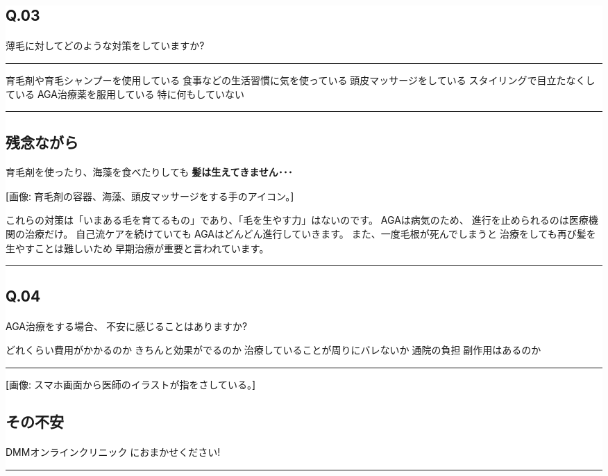 
## Q.03
薄毛に対してどのような対策をしていますか?

---

育毛剤や育毛シャンプーを使用している
食事などの生活習慣に気を使っている
頭皮マッサージをしている
スタイリングで目立たなくしている
AGA治療薬を服用している
特に何もしていない

---

## 残念ながら
育毛剤を使ったり、海藻を食べたりしても
**髪は生えてきません･･･**

[画像: 育毛剤の容器、海藻、頭皮マッサージをする手のアイコン。]

これらの対策は「いまある毛を育てるもの」であり、「毛を生やす力」はないのです。
AGAは病気のため、
進行を止められるのは医療機関の治療だけ。
自己流ケアを続けていても
AGAはどんどん進行していきます。
また、一度毛根が死んでしまうと
治療をしても再び髪を生やすことは難しいため
早期治療が重要と言われています。

---


## Q.04
AGA治療をする場合、
不安に感じることはありますか?

どれくらい費用がかかるのか
きちんと効果がでるのか
治療していることが周りにバレないか
通院の負担
副作用はあるのか

---

[画像: スマホ画面から医師のイラストが指をさしている。]

## その不安
DMMオンラインクリニック
におまかせください!

---
